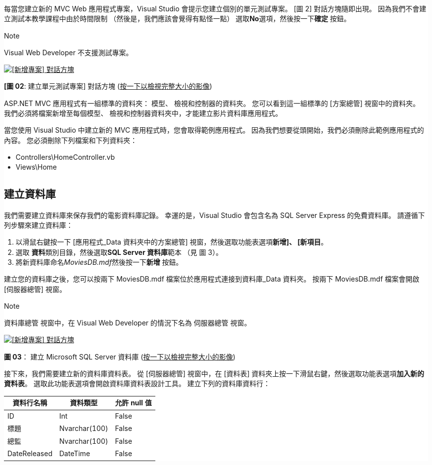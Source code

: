 每當您建立新的 MVC Web 應用程式專案，Visual Studio 會提示您建立個別的單元測試專案。 [圖 2] 對話方塊隨即出現。 因為我們不會建立測試本教學課程中由於時間限制 （然後是，我們應該會覺得有點怪一點） 選取**No**選項，然後按一下**確定** 按鈕。

> [!NOTE] 
> 
> Visual Web Developer 不支援測試專案。


[![[新增專案] 對話方塊](create-a-movie-database-application-in-15-minutes-with-asp-net-mvc-vb/_static/image2.jpg)](create-a-movie-database-application-in-15-minutes-with-asp-net-mvc-vb/_static/image3.png)

**[圖 02**: 建立單元測試專案] 對話方塊 ([按一下以檢視完整大小的影像](create-a-movie-database-application-in-15-minutes-with-asp-net-mvc-vb/_static/image4.png))


ASP.NET MVC 應用程式有一組標準的資料夾： 模型、 檢視和控制器的資料夾。 您可以看到這一組標準的 [方案總管] 視窗中的資料夾。 我們必須將檔案新增至每個模型、 檢視和控制器資料夾中，才能建立影片資料庫應用程式。

當您使用 Visual Studio 中建立新的 MVC 應用程式時，您會取得範例應用程式。 因為我們想要從頭開始，我們必須刪除此範例應用程式的內容。 您必須刪除下列檔案和下列資料夾：

- Controllers\HomeController.vb
- Views\Home

## <a name="creating-the-database"></a>建立資料庫

我們需要建立資料庫來保存我們的電影資料庫記錄。 幸運的是，Visual Studio 會包含名為 SQL Server Express 的免費資料庫。 請遵循下列步驟來建立資料庫：

1. 以滑鼠右鍵按一下 [應用程式\_Data 資料夾中的方案總管] 視窗，然後選取功能表選項**新增]、 [新項目**。
2. 選取 **資料**類別目錄，然後選取**SQL Server 資料庫**範本 （見 圖 3）。
3. 將新資料庫命名*MoviesDB.mdf*然後按一下**新增** 按鈕。

建立您的資料庫之後，您可以按兩下 MoviesDB.mdf 檔案位於應用程式連接到資料庫\_Data 資料夾。 按兩下 MoviesDB.mdf 檔案會開啟 [伺服器總管] 視窗。

> [!NOTE] 
> 
> 資料庫總管 視窗中，在 Visual Web Developer 的情況下名為 伺服器總管 視窗。


[![[新增專案] 對話方塊](create-a-movie-database-application-in-15-minutes-with-asp-net-mvc-vb/_static/image3.jpg)](create-a-movie-database-application-in-15-minutes-with-asp-net-mvc-vb/_static/image5.png)

**圖 03**： 建立 Microsoft SQL Server 資料庫 ([按一下以檢視完整大小的影像](create-a-movie-database-application-in-15-minutes-with-asp-net-mvc-vb/_static/image6.png))


接下來，我們需要建立新的資料庫資料表。 從 [伺服器總管] 視窗中，在 [資料表] 資料夾上按一下滑鼠右鍵，然後選取功能表選項**加入新的資料表**。 選取此功能表選項會開啟資料庫資料表設計工具。 建立下列的資料庫資料行：

<a id="0.2_table01"></a>


| **資料行名稱** | **資料類型** | **允許 null 值** |
| --- | --- | --- |
| ID | Int | False |
| 標題 | Nvarchar(100) | False |
| 總監 | Nvarchar(100) | False |
| DateReleased | DateTime | False |
